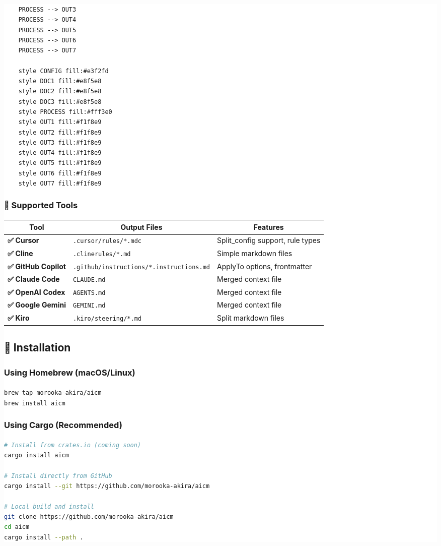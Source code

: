 ```mermaid
    PROCESS --> OUT3
    PROCESS --> OUT4
    PROCESS --> OUT5
    PROCESS --> OUT6
    PROCESS --> OUT7
    
    style CONFIG fill:#e3f2fd
    style DOC1 fill:#e8f5e8
    style DOC2 fill:#e8f5e8
    style DOC3 fill:#e8f5e8
    style PROCESS fill:#fff3e0
    style OUT1 fill:#f1f8e9
    style OUT2 fill:#f1f8e9
    style OUT3 fill:#f1f8e9
    style OUT4 fill:#f1f8e9
    style OUT5 fill:#f1f8e9
    style OUT6 fill:#f1f8e9
    style OUT7 fill:#f1f8e9
```

### 🎯 Supported Tools

| Tool                  | Output Files                             | Features                         |
| --------------------- | ---------------------------------------- | -------------------------------- |
| **✅ Cursor**         | `.cursor/rules/*.mdc`                    | Split_config support, rule types |
| **✅ Cline**          | `.clinerules/*.md`                       | Simple markdown files            |
| **✅ GitHub Copilot** | `.github/instructions/*.instructions.md` | ApplyTo options, frontmatter     |
| **✅ Claude Code**    | `CLAUDE.md`                              | Merged context file              |
| **✅ OpenAI Codex**   | `AGENTS.md`                              | Merged context file              |
| **✅ Google Gemini**  | `GEMINI.md`                              | Merged context file              |
| **✅ Kiro**           | `.kiro/steering/*.md`                    | Split markdown files             |

## 🚀 Installation

### Using Homebrew (macOS/Linux)

```bash
brew tap morooka-akira/aicm
brew install aicm
```

### Using Cargo (Recommended)

```bash
# Install from crates.io (coming soon)
cargo install aicm

# Install directly from GitHub
cargo install --git https://github.com/morooka-akira/aicm

# Local build and install
git clone https://github.com/morooka-akira/aicm
cd aicm
cargo install --path .
```
